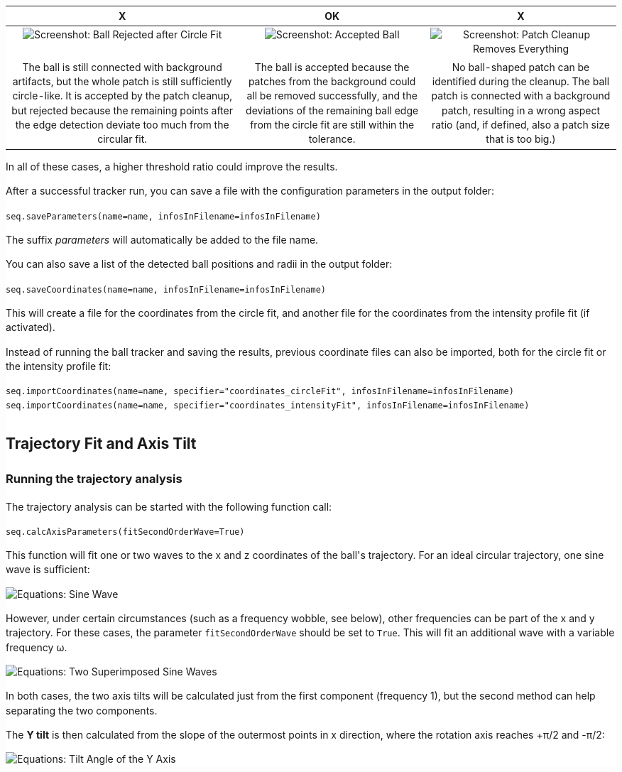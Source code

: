 | X                | OK                        | X                |
|:----------------:|:-------------------------:|:----------------:|
| ![Screenshot: Ball Rejected after Circle Fit](documentation/pictures/002_ball_000124_img.png) | ![Screenshot: Accepted Ball](documentation/pictures/002_ball_000125_img.png) | ![Screenshot: Patch Cleanup Removes Everything](documentation/pictures/002_ball_000130_img.png) |
| The ball is still connected with  background artifacts, but the whole patch is still sufficiently circle-like. It is accepted by the patch cleanup, but rejected because the remaining points after the edge detection deviate too much from the circular fit. | The ball is accepted because the patches from the background could all be removed successfully, and the deviations of the remaining ball edge from the circle fit are still within the tolerance. | No ball-shaped patch can be identified during the cleanup. The ball patch is connected with a background patch, resulting in a wrong aspect ratio (and, if defined, also a patch size that is too big.) |

In all of these cases, a higher threshold ratio could improve the results.


After a successful tracker run, you can save a file with the configuration parameters in the output folder:

	seq.saveParameters(name=name, infosInFilename=infosInFilename)

The suffix _parameters_ will automatically be added to the file name.

You can also save a list of the detected ball positions and radii in the output folder:

	seq.saveCoordinates(name=name, infosInFilename=infosInFilename)

This will create a file for the coordinates from the circle fit, and another file for the coordinates from the intensity profile fit (if activated).


Instead of running the ball tracker and saving the results, previous coordinate files can also be imported, both for the circle fit or the intensity profile fit:

	seq.importCoordinates(name=name, specifier="coordinates_circleFit", infosInFilename=infosInFilename)
	seq.importCoordinates(name=name, specifier="coordinates_intensityFit", infosInFilename=infosInFilename)

## Trajectory Fit and Axis Tilt

### Running the trajectory analysis

The trajectory analysis can be started with the following function call:

	seq.calcAxisParameters(fitSecondOrderWave=True)

This function will fit one or two waves to the x and z coordinates of the ball's trajectory. For an ideal circular trajectory, one sine wave is sufficient:

![Equations: Sine Wave](documentation/pictures/eq_sin1.png)

However, under certain circumstances (such as a frequency wobble, see below), other frequencies can be part of the x and y trajectory. For these cases, the parameter `fitSecondOrderWave` should be set to `True`. This will fit an additional wave with a variable frequency ω.

![Equations: Two Superimposed Sine Waves](documentation/pictures/eq_sin2.png)

In both cases, the two axis tilts will be calculated just from the first component (frequency 1), but the second method can help separating the two components.

The **Y tilt** is then calculated from the slope of the outermost points in x direction, where the rotation axis reaches +π/2 and -π/2:

![Equations: Tilt Angle of the Y Axis](documentation/pictures/eq_beta.png)
